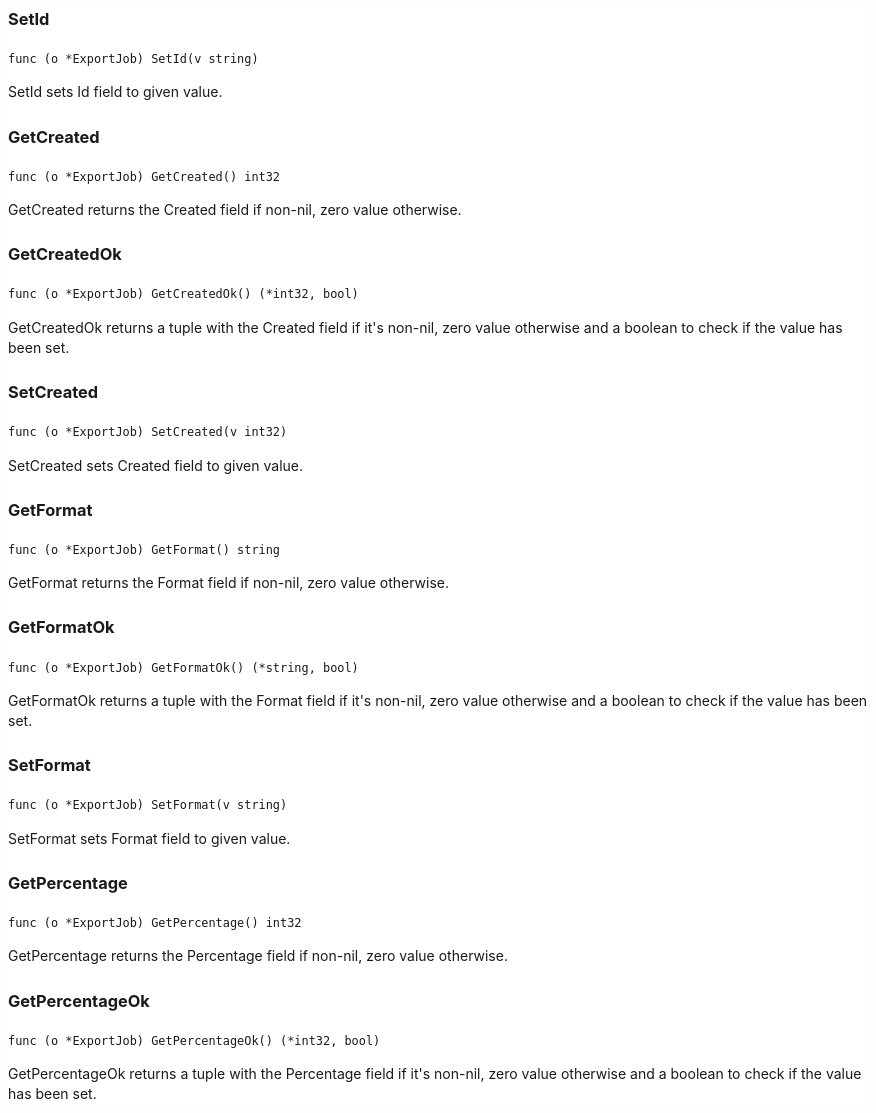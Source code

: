 ### SetId

`func (o *ExportJob) SetId(v string)`

SetId sets Id field to given value.


### GetCreated

`func (o *ExportJob) GetCreated() int32`

GetCreated returns the Created field if non-nil, zero value otherwise.

### GetCreatedOk

`func (o *ExportJob) GetCreatedOk() (*int32, bool)`

GetCreatedOk returns a tuple with the Created field if it's non-nil, zero value otherwise
and a boolean to check if the value has been set.

### SetCreated

`func (o *ExportJob) SetCreated(v int32)`

SetCreated sets Created field to given value.


### GetFormat

`func (o *ExportJob) GetFormat() string`

GetFormat returns the Format field if non-nil, zero value otherwise.

### GetFormatOk

`func (o *ExportJob) GetFormatOk() (*string, bool)`

GetFormatOk returns a tuple with the Format field if it's non-nil, zero value otherwise
and a boolean to check if the value has been set.

### SetFormat

`func (o *ExportJob) SetFormat(v string)`

SetFormat sets Format field to given value.


### GetPercentage

`func (o *ExportJob) GetPercentage() int32`

GetPercentage returns the Percentage field if non-nil, zero value otherwise.

### GetPercentageOk

`func (o *ExportJob) GetPercentageOk() (*int32, bool)`

GetPercentageOk returns a tuple with the Percentage field if it's non-nil, zero value otherwise
and a boolean to check if the value has been set.
